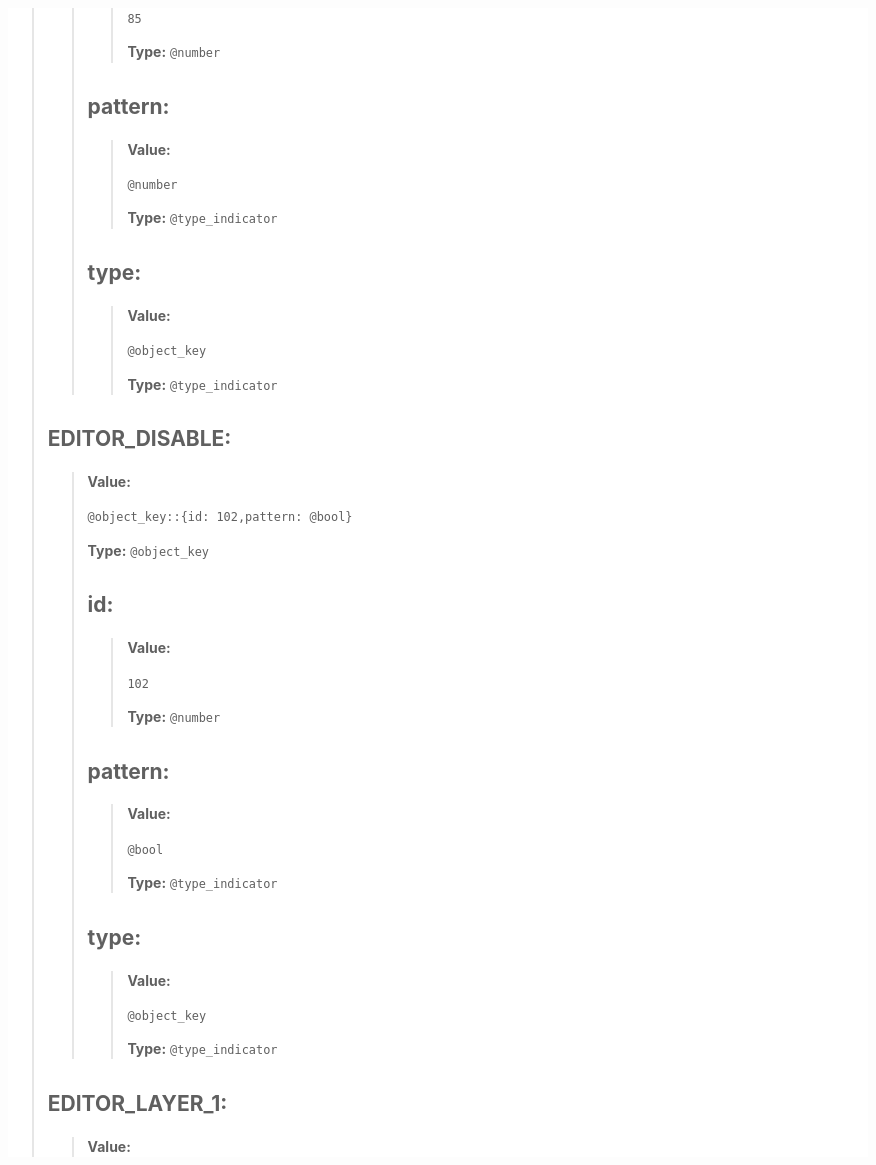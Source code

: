 >>>```spwn
>>>85
>>>``` 
>>>**Type:** `@number` 
>>>
>>
>>## **pattern**:
>>
>>> **Value:** 
>>>```spwn
>>>@number
>>>``` 
>>>**Type:** `@type_indicator` 
>>>
>>
>>## **type**:
>>
>>> **Value:** 
>>>```spwn
>>>@object_key
>>>``` 
>>>**Type:** `@type_indicator` 
>>>
>>
>
>## **EDITOR\_DISABLE**:
>
>> **Value:** 
>>```spwn
>>@object_key::{id: 102,pattern: @bool}
>>``` 
>>**Type:** `@object_key` 
>>
>>## **id**:
>>
>>> **Value:** 
>>>```spwn
>>>102
>>>``` 
>>>**Type:** `@number` 
>>>
>>
>>## **pattern**:
>>
>>> **Value:** 
>>>```spwn
>>>@bool
>>>``` 
>>>**Type:** `@type_indicator` 
>>>
>>
>>## **type**:
>>
>>> **Value:** 
>>>```spwn
>>>@object_key
>>>``` 
>>>**Type:** `@type_indicator` 
>>>
>>
>
>## **EDITOR\_LAYER\_1**:
>
>> **Value:** 